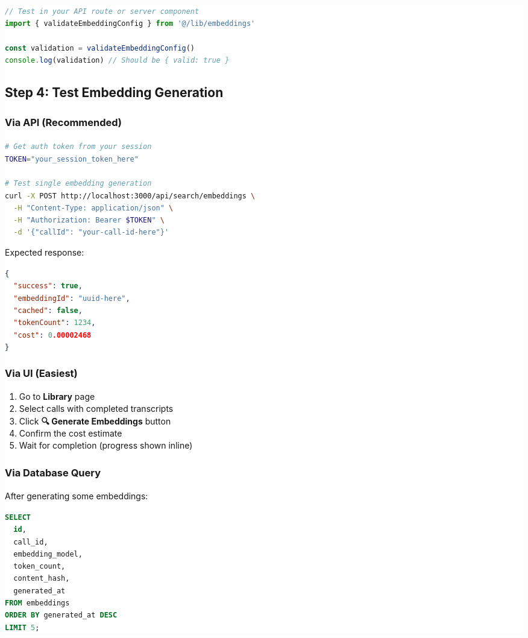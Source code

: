 ```typescript
// Test in your API route or server component
import { validateEmbeddingConfig } from '@/lib/embeddings'

const validation = validateEmbeddingConfig()
console.log(validation) // Should be { valid: true }
```

## Step 4: Test Embedding Generation

### Via API (Recommended)

```bash
# Get auth token from your session
TOKEN="your_session_token_here"

# Test single embedding generation
curl -X POST http://localhost:3000/api/search/embeddings \
  -H "Content-Type: application/json" \
  -H "Authorization: Bearer $TOKEN" \
  -d '{"callId": "your-call-id-here"}'
```

Expected response:
```json
{
  "success": true,
  "embeddingId": "uuid-here",
  "cached": false,
  "tokenCount": 1234,
  "cost": 0.00002468
}
```

### Via UI (Easiest)

1. Go to **Library** page
2. Select calls with completed transcripts
3. Click **🔍 Generate Embeddings** button
4. Confirm the cost estimate
5. Wait for completion (progress shown inline)

### Via Database Query

After generating some embeddings:

```sql
SELECT 
  id, 
  call_id, 
  embedding_model, 
  token_count,
  content_hash,
  generated_at
FROM embeddings
ORDER BY generated_at DESC
LIMIT 5;
```
